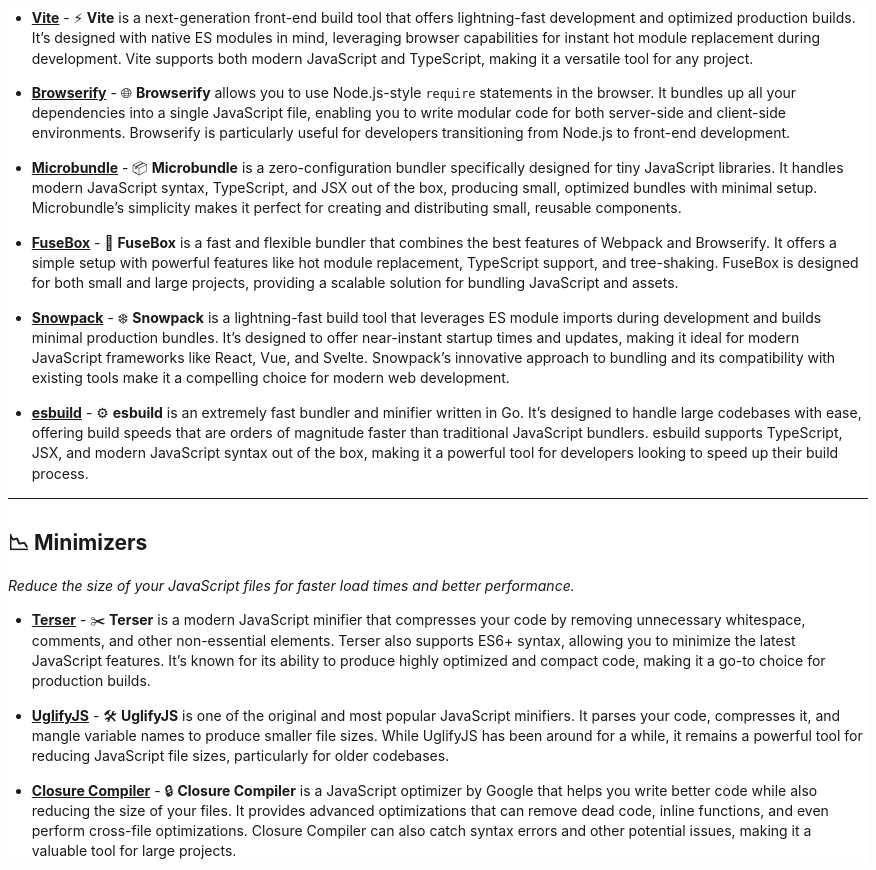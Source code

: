 - **[Vite](https://github.com/vitejs/vite)** - ⚡ **Vite** is a next-generation front-end build tool that offers lightning-fast development and optimized production builds. It’s designed with native ES modules in mind, leveraging browser capabilities for instant hot module replacement during development. Vite supports both modern JavaScript and TypeScript, making it a versatile tool for any project.

- **[Browserify](https://github.com/browserify/browserify)** - 🌐 **Browserify** allows you to use Node.js-style `require` statements in the browser. It bundles up all your dependencies into a single JavaScript file, enabling you to write modular code for both server-side and client-side environments. Browserify is particularly useful for developers transitioning from Node.js to front-end development.

- **[Microbundle](https://github.com/developit/microbundle)** - 📦 **Microbundle** is a zero-configuration bundler specifically designed for tiny JavaScript libraries. It handles modern JavaScript syntax, TypeScript, and JSX out of the box, producing small, optimized bundles with minimal setup. Microbundle’s simplicity makes it perfect for creating and distributing small, reusable components.

- **[FuseBox](https://github.com/fuse-box/fuse-box)** - 🔧 **FuseBox** is a fast and flexible bundler that combines the best features of Webpack and Browserify. It offers a simple setup with powerful features like hot module replacement, TypeScript support, and tree-shaking. FuseBox is designed for both small and large projects, providing a scalable solution for bundling JavaScript and assets.

- **[Snowpack](https://www.snowpack.dev/)** - ❄️ **Snowpack** is a lightning-fast build tool that leverages ES module imports during development and builds minimal production bundles. It’s designed to offer near-instant startup times and updates, making it ideal for modern JavaScript frameworks like React, Vue, and Svelte. Snowpack’s innovative approach to bundling and its compatibility with existing tools make it a compelling choice for modern web development.

- **[esbuild](https://esbuild.github.io/)** - ⚙️ **esbuild** is an extremely fast bundler and minifier written in Go. It’s designed to handle large codebases with ease, offering build speeds that are orders of magnitude faster than traditional JavaScript bundlers. esbuild supports TypeScript, JSX, and modern JavaScript syntax out of the box, making it a powerful tool for developers looking to speed up their build process.


---

## <a id="minimizers"></a> 📉 Minimizers
*Reduce the size of your JavaScript files for faster load times and better performance.*

- **[Terser](https://github.com/terser/terser)** - ✂️ **Terser** is a modern JavaScript minifier that compresses your code by removing unnecessary whitespace, comments, and other non-essential elements. Terser also supports ES6+ syntax, allowing you to minimize the latest JavaScript features. It’s known for its ability to produce highly optimized and compact code, making it a go-to choice for production builds.

- **[UglifyJS](https://github.com/mishoo/UglifyJS)** - 🛠️ **UglifyJS** is one of the original and most popular JavaScript minifiers. It parses your code, compresses it, and mangle variable names to produce smaller file sizes. While UglifyJS has been around for a while, it remains a powerful tool for reducing JavaScript file sizes, particularly for older codebases.

- **[Closure Compiler](https://developers.google.com/closure/compiler/)** - 🔒 **Closure Compiler** is a JavaScript optimizer by Google that helps you write better code while also reducing the size of your files. It provides advanced optimizations that can remove dead code, inline functions, and even perform cross-file optimizations. Closure Compiler can also catch syntax errors and other potential issues, making it a valuable tool for large projects.
